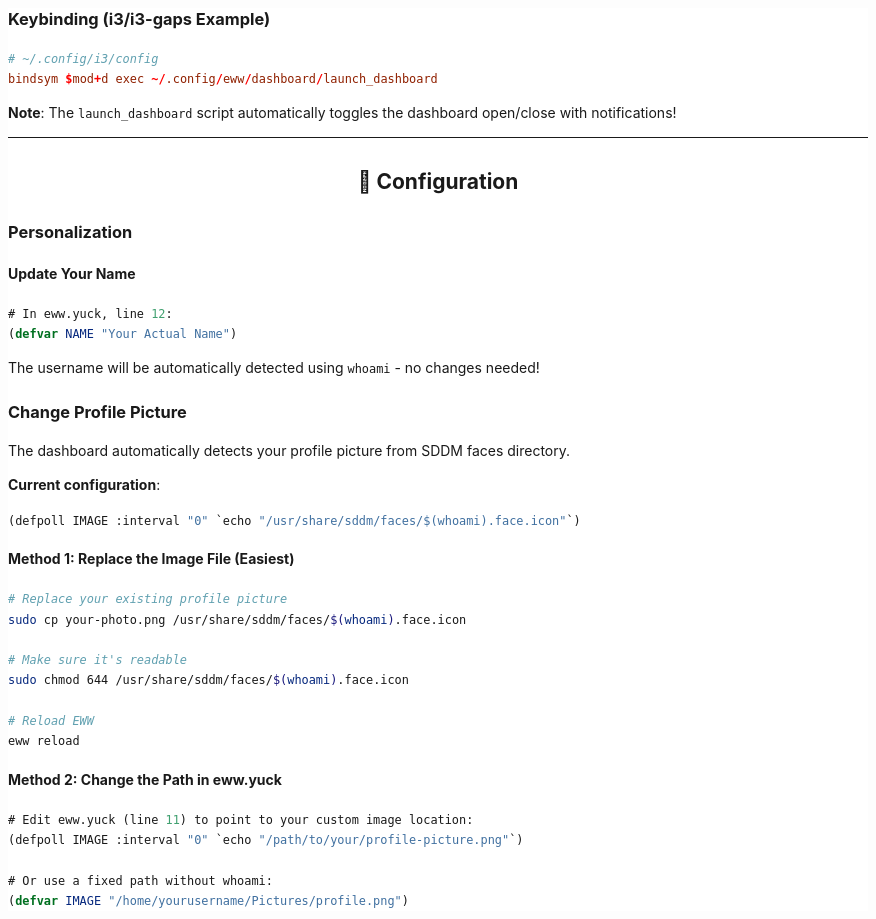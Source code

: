 ### Keybinding (i3/i3-gaps Example)
```conf
# ~/.config/i3/config
bindsym $mod+d exec ~/.config/eww/dashboard/launch_dashboard
```

**Note**: The `launch_dashboard` script automatically toggles the dashboard open/close with notifications!

---

<div align="center">

## 🔧 **Configuration**

</div>

### Personalization

#### Update Your Name
```lisp
# In eww.yuck, line 12:
(defvar NAME "Your Actual Name")
```

The username will be automatically detected using `whoami` - no changes needed!

### Change Profile Picture

The dashboard automatically detects your profile picture from SDDM faces directory.

**Current configuration**:
```lisp
(defpoll IMAGE :interval "0" `echo "/usr/share/sddm/faces/$(whoami).face.icon"`)
```

#### Method 1: Replace the Image File (Easiest)
```bash
# Replace your existing profile picture
sudo cp your-photo.png /usr/share/sddm/faces/$(whoami).face.icon

# Make sure it's readable
sudo chmod 644 /usr/share/sddm/faces/$(whoami).face.icon

# Reload EWW
eww reload
```

#### Method 2: Change the Path in eww.yuck
```lisp
# Edit eww.yuck (line 11) to point to your custom image location:
(defpoll IMAGE :interval "0" `echo "/path/to/your/profile-picture.png"`)

# Or use a fixed path without whoami:
(defvar IMAGE "/home/yourusername/Pictures/profile.png")
```
